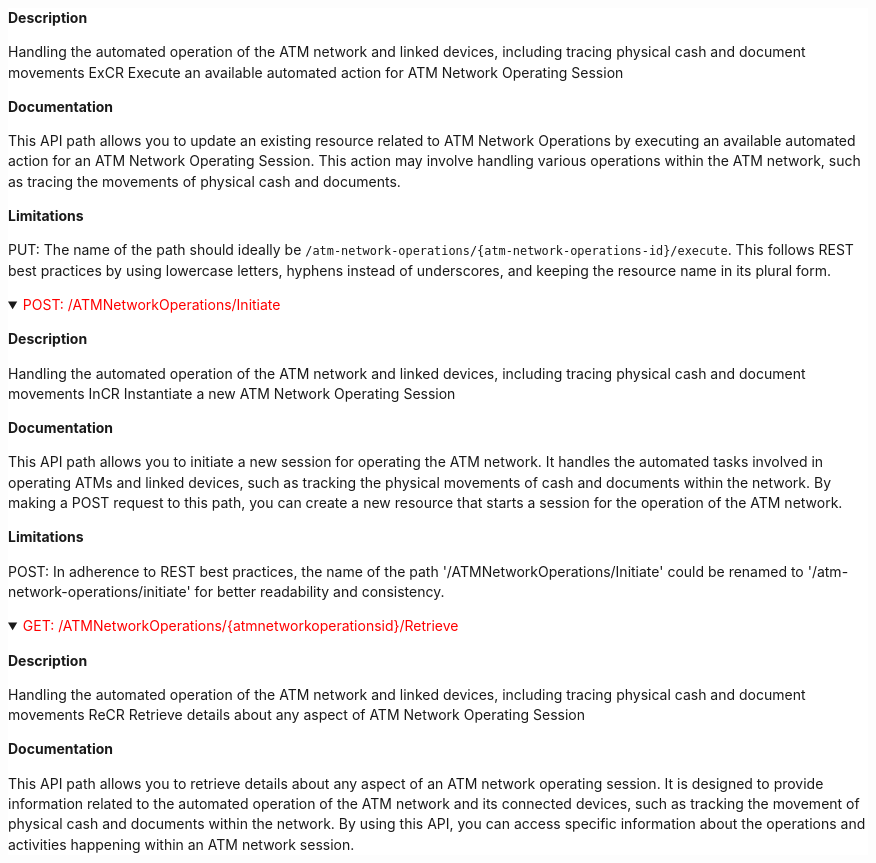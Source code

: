   **Description**

  Handling the automated operation of the ATM network and linked devices, including tracing physical cash and document movements ExCR Execute an available automated action for ATM Network Operating Session

  **Documentation**

  This API path allows you to update an existing resource related to ATM Network Operations by executing an available automated action for an ATM Network Operating Session. This action may involve handling various operations within the ATM network, such as tracing the movements of physical cash and documents.

  **Limitations**

  PUT: The name of the path should ideally be `/atm-network-operations/{atm-network-operations-id}/execute`. This follows REST best practices by using lowercase letters, hyphens instead of underscores, and keeping the resource name in its plural form.

</details>

<details open>
  <summary><span style='color:red;'>POST: /ATMNetworkOperations/Initiate</span></summary>

  **Description**

  Handling the automated operation of the ATM network and linked devices, including tracing physical cash and document movements InCR Instantiate a new ATM Network Operating Session

  **Documentation**

  This API path allows you to initiate a new session for operating the ATM network. It handles the automated tasks involved in operating ATMs and linked devices, such as tracking the physical movements of cash and documents within the network. By making a POST request to this path, you can create a new resource that starts a session for the operation of the ATM network.

  **Limitations**

  POST: In adherence to REST best practices, the name of the path '/ATMNetworkOperations/Initiate' could be renamed to '/atm-network-operations/initiate' for better readability and consistency.

</details>

<details open>
  <summary><span style='color:red;'>GET: /ATMNetworkOperations/{atmnetworkoperationsid}/Retrieve</span></summary>

  **Description**

  Handling the automated operation of the ATM network and linked devices, including tracing physical cash and document movements ReCR Retrieve details about any aspect of ATM Network Operating Session

  **Documentation**

  This API path allows you to retrieve details about any aspect of an ATM network operating session. It is designed to provide information related to the automated operation of the ATM network and its connected devices, such as tracking the movement of physical cash and documents within the network. By using this API, you can access specific information about the operations and activities happening within an ATM network session.
